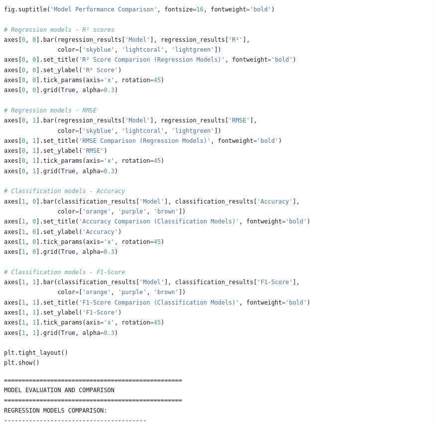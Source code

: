 ```python
fig.suptitle('Model Performance Comparison', fontsize=16, fontweight='bold')

# Regression models - R² scores
axes[0, 0].bar(regression_results['Model'], regression_results['R²'], 
               color=['skyblue', 'lightcoral', 'lightgreen'])
axes[0, 0].set_title('R² Score Comparison (Regression Models)', fontweight='bold')
axes[0, 0].set_ylabel('R² Score')
axes[0, 0].tick_params(axis='x', rotation=45)
axes[0, 0].grid(True, alpha=0.3)

# Regression models - RMSE
axes[0, 1].bar(regression_results['Model'], regression_results['RMSE'], 
               color=['skyblue', 'lightcoral', 'lightgreen'])
axes[0, 1].set_title('RMSE Comparison (Regression Models)', fontweight='bold')
axes[0, 1].set_ylabel('RMSE')
axes[0, 1].tick_params(axis='x', rotation=45)
axes[0, 1].grid(True, alpha=0.3)

# Classification models - Accuracy
axes[1, 0].bar(classification_results['Model'], classification_results['Accuracy'], 
               color=['orange', 'purple', 'brown'])
axes[1, 0].set_title('Accuracy Comparison (Classification Models)', fontweight='bold')
axes[1, 0].set_ylabel('Accuracy')
axes[1, 0].tick_params(axis='x', rotation=45)
axes[1, 0].grid(True, alpha=0.3)

# Classification models - F1-Score
axes[1, 1].bar(classification_results['Model'], classification_results['F1-Score'], 
               color=['orange', 'purple', 'brown'])
axes[1, 1].set_title('F1-Score Comparison (Classification Models)', fontweight='bold')
axes[1, 1].set_ylabel('F1-Score')
axes[1, 1].tick_params(axis='x', rotation=45)
axes[1, 1].grid(True, alpha=0.3)

plt.tight_layout()
plt.show()

```

    
    ==================================================
    MODEL EVALUATION AND COMPARISON
    ==================================================
    REGRESSION MODELS COMPARISON:
    ----------------------------------------
    


<div>
<style scoped>
    .dataframe tbody tr th:only-of-type {
        vertical-align: middle;
    }
